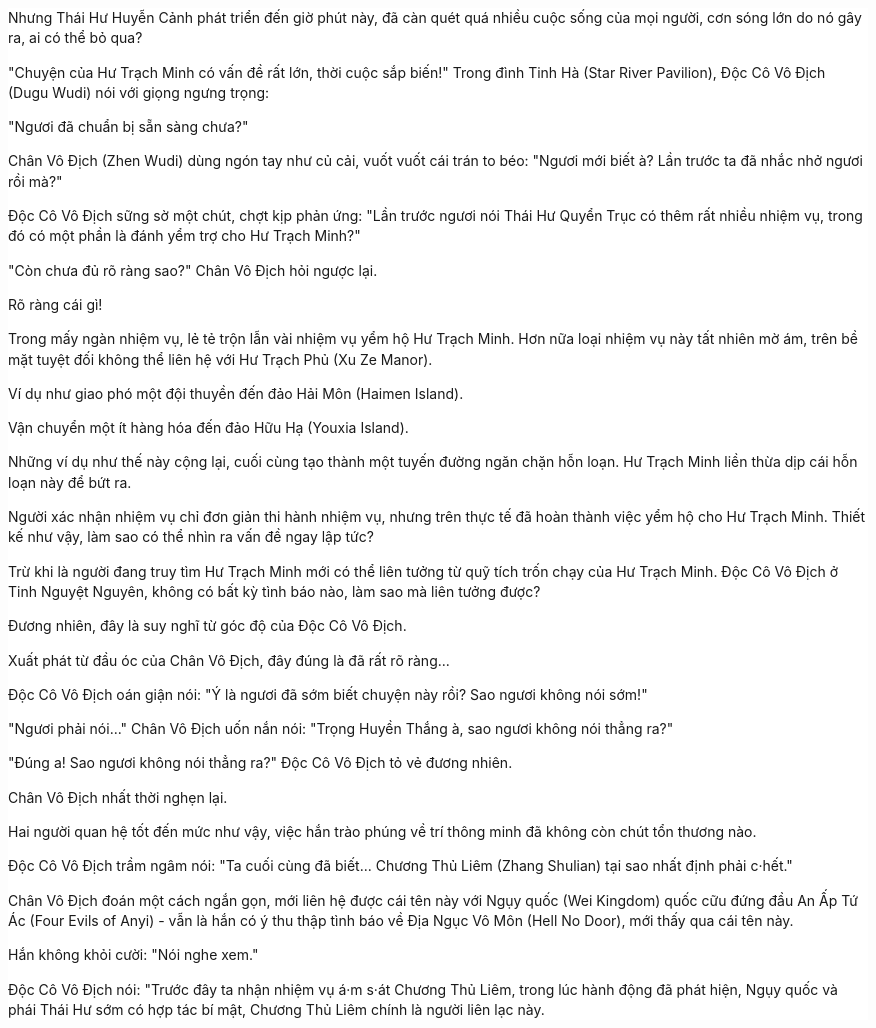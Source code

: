 Nhưng Thái Hư Huyễn Cảnh phát triển đến giờ phút này, đã càn quét quá nhiều cuộc sống của mọi người, cơn sóng lớn do nó gây ra, ai có thể bỏ qua?

"Chuyện của Hư Trạch Minh có vấn đề rất lớn, thời cuộc sắp biến!" Trong đình Tinh Hà (Star River Pavilion), Độc Cô Vô Địch (Dugu Wudi) nói với giọng ngưng trọng:

"Ngươi đã chuẩn bị sẵn sàng chưa?"

Chân Vô Địch (Zhen Wudi) dùng ngón tay như củ cải, vuốt vuốt cái trán to béo: "Ngươi mới biết à? Lần trước ta đã nhắc nhở ngươi rồi mà?"

Độc Cô Vô Địch sững sờ một chút, chợt kịp phản ứng: "Lần trước ngươi nói Thái Hư Quyển Trục có thêm rất nhiều nhiệm vụ, trong đó có một phần là đánh yểm trợ cho Hư Trạch Minh?"

"Còn chưa đủ rõ ràng sao?" Chân Vô Địch hỏi ngược lại.

Rõ ràng cái gì!

Trong mấy ngàn nhiệm vụ, lẻ tẻ trộn lẫn vài nhiệm vụ yểm hộ Hư Trạch Minh. Hơn nữa loại nhiệm vụ này tất nhiên mờ ám, trên bề mặt tuyệt đối không thể liên hệ với Hư Trạch Phủ (Xu Ze Manor).

Ví dụ như giao phó một đội thuyền đến đảo Hải Môn (Haimen Island).

Vận chuyển một ít hàng hóa đến đảo Hữu Hạ (Youxia Island).

Những ví dụ như thế này cộng lại, cuối cùng tạo thành một tuyến đường ngăn chặn hỗn loạn. Hư Trạch Minh liền thừa dịp cái hỗn loạn này để bứt ra.

Người xác nhận nhiệm vụ chỉ đơn giản thi hành nhiệm vụ, nhưng trên thực tế đã hoàn thành việc yểm hộ cho Hư Trạch Minh. Thiết kế như vậy, làm sao có thể nhìn ra vấn đề ngay lập tức?

Trừ khi là người đang truy tìm Hư Trạch Minh mới có thể liên tưởng từ quỹ tích trốn chạy của Hư Trạch Minh. Độc Cô Vô Địch ở Tinh Nguyệt Nguyên, không có bất kỳ tình báo nào, làm sao mà liên tưởng được?

Đương nhiên, đây là suy nghĩ từ góc độ của Độc Cô Vô Địch.

Xuất phát từ đầu óc của Chân Vô Địch, đây đúng là đã rất rõ ràng...

Độc Cô Vô Địch oán giận nói: "Ý là ngươi đã sớm biết chuyện này rồi? Sao ngươi không nói sớm!"

"Ngươi phải nói..." Chân Vô Địch uốn nắn nói: "Trọng Huyền Thắng à, sao ngươi không nói thẳng ra?"

"Đúng a! Sao ngươi không nói thẳng ra?" Độc Cô Vô Địch tỏ vẻ đương nhiên.

Chân Vô Địch nhất thời nghẹn lại.

Hai người quan hệ tốt đến mức như vậy, việc hắn trào phúng về trí thông minh đã không còn chút tổn thương nào.

Độc Cô Vô Địch trầm ngâm nói: "Ta cuối cùng đã biết... Chương Thủ Liêm (Zhang Shulian) tại sao nhất định phải c·hết."

Chân Vô Địch đoán một cách ngắn gọn, mới liên hệ được cái tên này với Ngụy quốc (Wei Kingdom) quốc cữu đứng đầu An Ấp Tứ Ác (Four Evils of Anyi) - vẫn là hắn có ý thu thập tình báo về Địa Ngục Vô Môn (Hell No Door), mới thấy qua cái tên này.

Hắn không khỏi cười: "Nói nghe xem."

Độc Cô Vô Địch nói: "Trước đây ta nhận nhiệm vụ á·m s·át Chương Thủ Liêm, trong lúc hành động đã phát hiện, Ngụy quốc và phái Thái Hư sớm có hợp tác bí mật, Chương Thủ Liêm chính là người liên lạc này.
